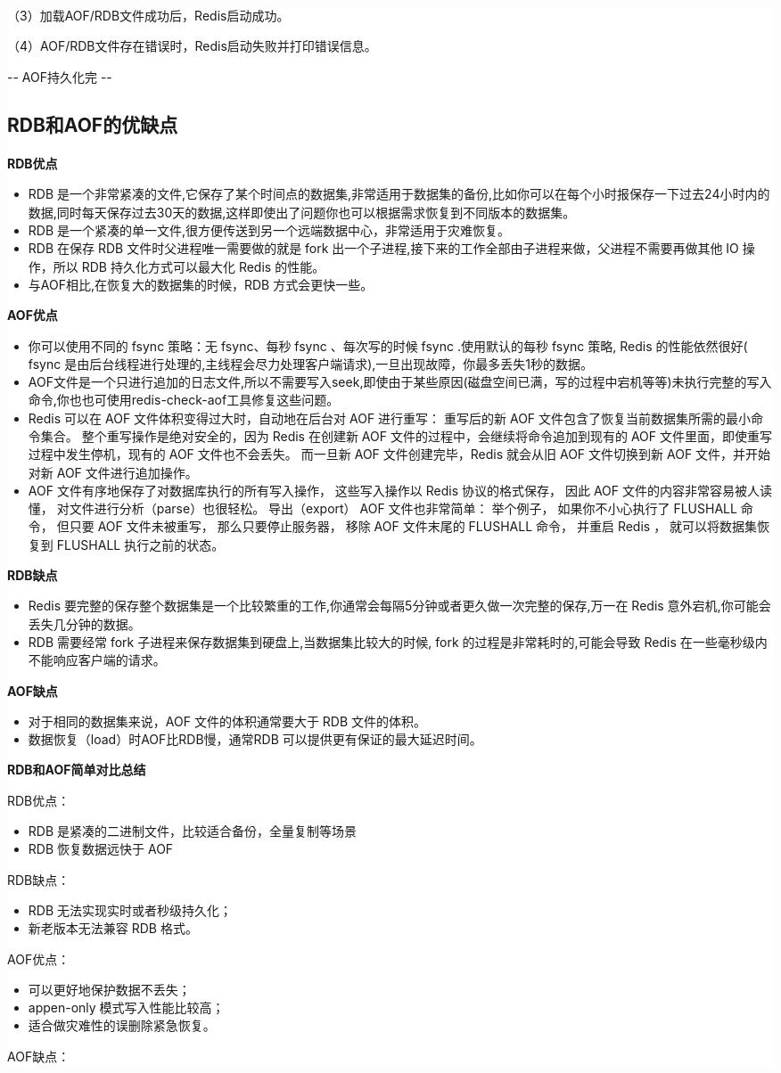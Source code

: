 （3）加载AOF/RDB文件成功后，Redis启动成功。

（4）AOF/RDB文件存在错误时，Redis启动失败并打印错误信息。

-- AOF持久化完 --

## RDB和AOF的优缺点

**RDB优点**

* RDB 是一个非常紧凑的文件,它保存了某个时间点的数据集,非常适用于数据集的备份,比如你可以在每个小时报保存一下过去24小时内的数据,同时每天保存过去30天的数据,这样即使出了问题你也可以根据需求恢复到不同版本的数据集。
* RDB 是一个紧凑的单一文件,很方便传送到另一个远端数据中心，非常适用于灾难恢复。
* RDB 在保存 RDB 文件时父进程唯一需要做的就是 fork 出一个子进程,接下来的工作全部由子进程来做，父进程不需要再做其他 IO 操作，所以 RDB 持久化方式可以最大化 Redis 的性能。
* 与AOF相比,在恢复大的数据集的时候，RDB 方式会更快一些。

**AOF优点**

* 你可以使用不同的 fsync 策略：无 fsync、每秒 fsync 、每次写的时候 fsync .使用默认的每秒 fsync 策略, Redis 的性能依然很好( fsync 是由后台线程进行处理的,主线程会尽力处理客户端请求),一旦出现故障，你最多丢失1秒的数据。
* AOF文件是一个只进行追加的日志文件,所以不需要写入seek,即使由于某些原因(磁盘空间已满，写的过程中宕机等等)未执行完整的写入命令,你也也可使用redis-check-aof工具修复这些问题。
* Redis 可以在 AOF 文件体积变得过大时，自动地在后台对 AOF 进行重写： 重写后的新 AOF 文件包含了恢复当前数据集所需的最小命令集合。 整个重写操作是绝对安全的，因为 Redis 在创建新 AOF 文件的过程中，会继续将命令追加到现有的 AOF 文件里面，即使重写过程中发生停机，现有的 AOF 文件也不会丢失。 而一旦新 AOF 文件创建完毕，Redis 就会从旧 AOF 文件切换到新 AOF 文件，并开始对新 AOF 文件进行追加操作。
* AOF 文件有序地保存了对数据库执行的所有写入操作， 这些写入操作以 Redis 协议的格式保存， 因此 AOF 文件的内容非常容易被人读懂， 对文件进行分析（parse）也很轻松。 导出（export） AOF 文件也非常简单： 举个例子， 如果你不小心执行了 FLUSHALL 命令， 但只要 AOF 文件未被重写， 那么只要停止服务器， 移除 AOF 文件末尾的 FLUSHALL 命令， 并重启 Redis ， 就可以将数据集恢复到 FLUSHALL 执行之前的状态。

**RDB缺点**

* Redis 要完整的保存整个数据集是一个比较繁重的工作,你通常会每隔5分钟或者更久做一次完整的保存,万一在 Redis 意外宕机,你可能会丢失几分钟的数据。
* RDB 需要经常 fork 子进程来保存数据集到硬盘上,当数据集比较大的时候, fork 的过程是非常耗时的,可能会导致 Redis 在一些毫秒级内不能响应客户端的请求。

**AOF缺点**

* 对于相同的数据集来说，AOF 文件的体积通常要大于 RDB 文件的体积。
* 数据恢复（load）时AOF比RDB慢，通常RDB 可以提供更有保证的最大延迟时间。

**RDB和AOF简单对比总结**

RDB优点：

* RDB 是紧凑的二进制文件，比较适合备份，全量复制等场景
* RDB 恢复数据远快于 AOF

RDB缺点：

* RDB 无法实现实时或者秒级持久化；
* 新老版本无法兼容 RDB 格式。

AOF优点：

* 可以更好地保护数据不丢失；
* appen-only 模式写入性能比较高；
* 适合做灾难性的误删除紧急恢复。

AOF缺点：
